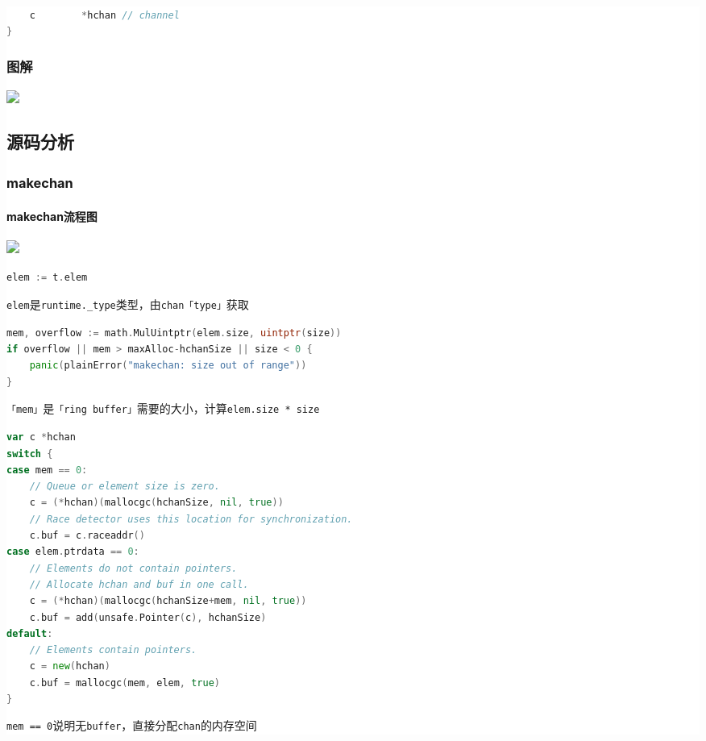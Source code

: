 ```go
	c        *hchan // channel
}
```

### 图解

![](https://tva1.sinaimg.cn/large/008i3skNly1gwo5pn4gkjj31a20u0af4.jpg)

## 源码分析

### makechan

#### makechan流程图

![](https://tva1.sinaimg.cn/large/008i3skNly1gwo4f9rn6cj31da0m8ace.jpg)

```go
elem := t.elem
```

`elem`是`runtime._type`类型，由`chan「type」`获取

```go
mem, overflow := math.MulUintptr(elem.size, uintptr(size))
if overflow || mem > maxAlloc-hchanSize || size < 0 {
	panic(plainError("makechan: size out of range"))
}
```

`「mem」`是`「ring buffer」`需要的大小，计算`elem.size * size`

```go
var c *hchan
switch {
case mem == 0:
	// Queue or element size is zero.
	c = (*hchan)(mallocgc(hchanSize, nil, true))
	// Race detector uses this location for synchronization.
	c.buf = c.raceaddr()
case elem.ptrdata == 0:
	// Elements do not contain pointers.
	// Allocate hchan and buf in one call.
	c = (*hchan)(mallocgc(hchanSize+mem, nil, true))
	c.buf = add(unsafe.Pointer(c), hchanSize)
default:
	// Elements contain pointers.
	c = new(hchan)
	c.buf = mallocgc(mem, elem, true)
}
```

`mem == 0`说明无`buffer`，直接分配`chan`的内存空间

